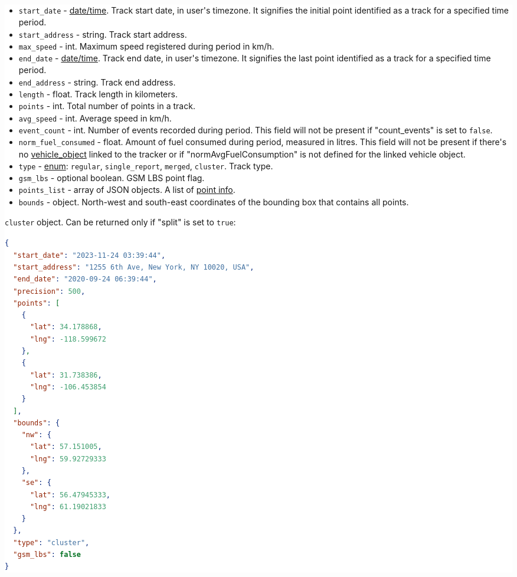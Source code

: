 * `start_date` - [date/time](../../../getting-started/introduction.md#data-types). Track start date, in user's timezone.
It signifies the initial point identified as a track for a specified time period.
* `start_address` - string. Track start address.
* `max_speed` - int. Maximum speed registered during period in km/h.
* `end_date` - [date/time](../../../getting-started/introduction.md#data-types). Track end date, in user's timezone.
It signifies the last point identified as a track for a specified time period.
* `end_address` - string. Track end address.
* `length` - float. Track length in kilometers.
* `points` - int. Total number of points in a track.
* `avg_speed` - int. Average speed in km/h.
* `event_count` - int. Number of events recorded during period. This field will not be present if "count_events" is set to `false`.
* `norm_fuel_consumed` - float. Amount of fuel consumed during period, measured in litres.
This field will not be present if there's no [vehicle_object](../../fleet/vehicle/index.md#vehicle) linked to the tracker or
if "normAvgFuelConsumption" is not defined for the linked vehicle object.
* `type` - [enum](../../../getting-started/introduction.md#data-types): `regular`, `single_report`, `merged`, `cluster`. Track type.
* `gsm_lbs` - optional boolean. GSM LBS point flag.
* `points_list` - array of JSON objects. A list of [point info](#point-info).
* `bounds` - object. North-west and south-east coordinates of the bounding box that contains all points.

`cluster` object. Can be returned only if "split" is set to `true`:

```json
{
  "start_date": "2023-11-24 03:39:44",
  "start_address": "1255 6th Ave, New York, NY 10020, USA",
  "end_date": "2020-09-24 06:39:44",
  "precision": 500,
  "points": [
    {
      "lat": 34.178868,
      "lng": -118.599672
    },
    {
      "lat": 31.738386,
      "lng": -106.453854
    }
  ],
  "bounds": {
    "nw": {
      "lat": 57.151005,
      "lng": 59.92729333
    },
    "se": {
      "lat": 56.47945333,
      "lng": 61.19021833
    }
  },
  "type": "cluster",
  "gsm_lbs": false
}
```
